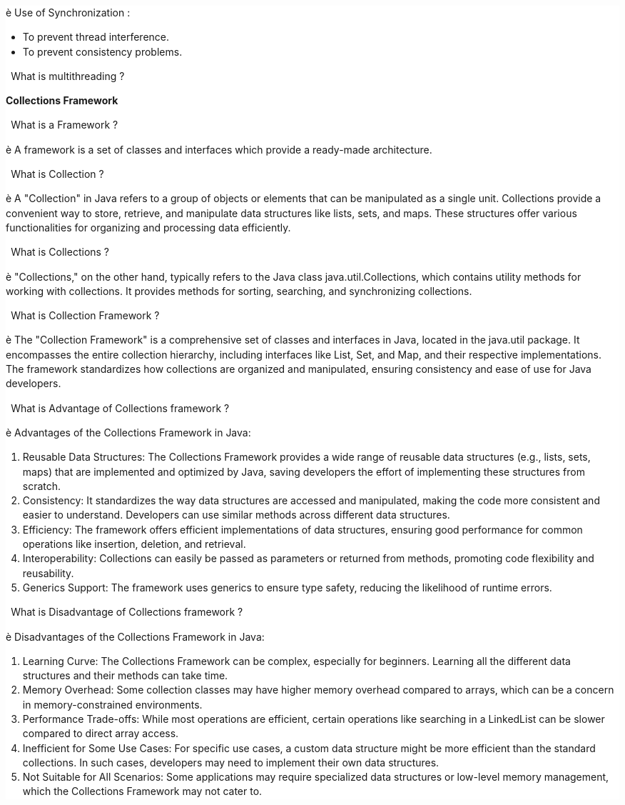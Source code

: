 è Use of Synchronization :

- To prevent thread interference.
- To prevent consistency problems.

` `What is multithreading ?

**Collections Framework**

` `What is a Framework ?

è A framework is a set of classes and interfaces which provide a ready-made architecture.

` `What is Collection ?

è A "Collection" in Java refers to a group of objects or elements that can be manipulated as a single unit. Collections provide a convenient way to store, retrieve, and manipulate data structures like lists, sets, and maps. These structures offer various functionalities for organizing and processing data efficiently.

` `What is Collections ?

è "Collections," on the other hand, typically refers to the Java class java.util.Collections, which contains utility methods for working with collections. It provides methods for sorting, searching, and synchronizing collections.

` `What is Collection Framework ?

è The "Collection Framework" is a comprehensive set of classes and interfaces in Java, located in the java.util package. It encompasses the entire collection hierarchy, including interfaces like List, Set, and Map, and their respective implementations. The framework standardizes how collections are organized and manipulated, ensuring consistency and ease of use for Java developers.

` `What is Advantage of Collections framework ?

è Advantages of the Collections Framework in Java:

1. Reusable Data Structures: The Collections Framework provides a wide range of reusable data structures (e.g., lists, sets, maps) that are implemented and optimized by Java, saving developers the effort of implementing these structures from scratch.
1. Consistency: It standardizes the way data structures are accessed and manipulated, making the code more consistent and easier to understand. Developers can use similar methods across different data structures.
1. Efficiency: The framework offers efficient implementations of data structures, ensuring good performance for common operations like insertion, deletion, and retrieval.
1. Interoperability: Collections can easily be passed as parameters or returned from methods, promoting code flexibility and reusability.
1. Generics Support: The framework uses generics to ensure type safety, reducing the likelihood of runtime errors.

` `What is Disadvantage of Collections framework ?

è Disadvantages of the Collections Framework in Java:

1. Learning Curve: The Collections Framework can be complex, especially for beginners. Learning all the different data structures and their methods can take time.
1. Memory Overhead: Some collection classes may have higher memory overhead compared to arrays, which can be a concern in memory-constrained environments.
1. Performance Trade-offs: While most operations are efficient, certain operations like searching in a LinkedList can be slower compared to direct array access.
1. Inefficient for Some Use Cases: For specific use cases, a custom data structure might be more efficient than the standard collections. In such cases, developers may need to implement their own data structures.
1. Not Suitable for All Scenarios: Some applications may require specialized data structures or low-level memory management, which the Collections Framework may not cater to.
